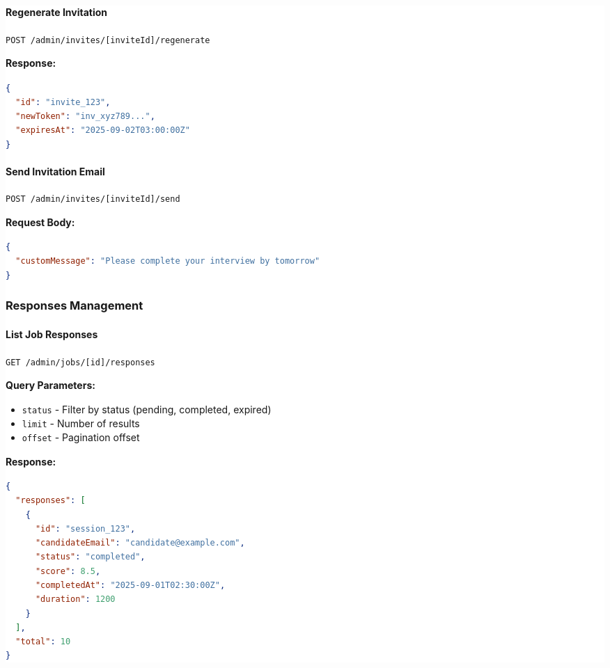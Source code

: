#### Regenerate Invitation
```http
POST /admin/invites/[inviteId]/regenerate
```

**Response:**
```json
{
  "id": "invite_123",
  "newToken": "inv_xyz789...",
  "expiresAt": "2025-09-02T03:00:00Z"
}
```

#### Send Invitation Email
```http
POST /admin/invites/[inviteId]/send
```

**Request Body:**
```json
{
  "customMessage": "Please complete your interview by tomorrow"
}
```

### Responses Management

#### List Job Responses
```http
GET /admin/jobs/[id]/responses
```

**Query Parameters:**
- `status` - Filter by status (pending, completed, expired)
- `limit` - Number of results
- `offset` - Pagination offset

**Response:**
```json
{
  "responses": [
    {
      "id": "session_123",
      "candidateEmail": "candidate@example.com",
      "status": "completed",
      "score": 8.5,
      "completedAt": "2025-09-01T02:30:00Z",
      "duration": 1200
    }
  ],
  "total": 10
}
```
